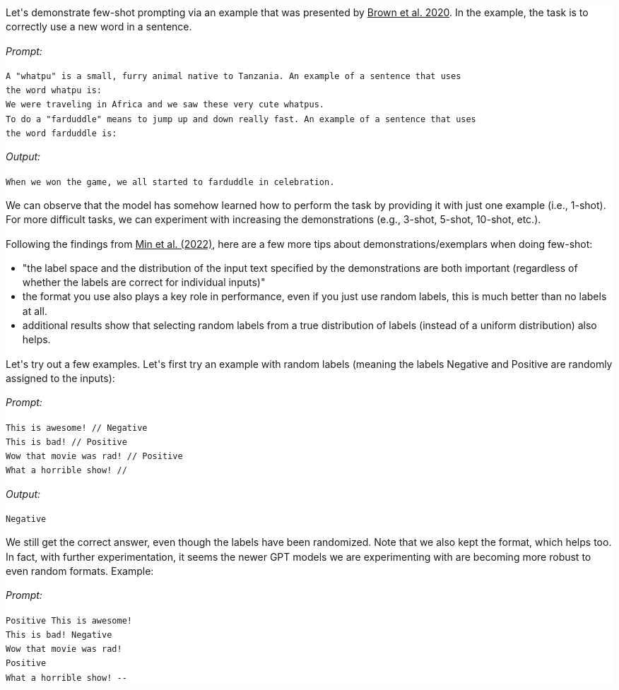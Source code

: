 Let's demonstrate few-shot prompting via an example that was presented by [Brown et al. 2020](https://arxiv.org/abs/2005.14165). In the example, the task is to correctly use a new word in a sentence.

*Prompt:*

```
A "whatpu" is a small, furry animal native to Tanzania. An example of a sentence that uses
the word whatpu is:
We were traveling in Africa and we saw these very cute whatpus.
To do a "farduddle" means to jump up and down really fast. An example of a sentence that uses
the word farduddle is:
```

*Output:*

```
When we won the game, we all started to farduddle in celebration.
```

We can observe that the model has somehow learned how to perform the task by providing it with just one example (i.e., 1-shot). For more difficult tasks, we can experiment with increasing the demonstrations (e.g., 3-shot, 5-shot, 10-shot, etc.).

Following the findings from [Min et al. (2022)](https://arxiv.org/abs/2202.12837), here are a few more tips about demonstrations/exemplars when doing few-shot:

- "the label space and the distribution of the input text specified by the demonstrations are both important (regardless of whether the labels are correct for individual inputs)"
- the format you use also plays a key role in performance, even if you just use random labels, this is much better than no labels at all.  
- additional results show that selecting random labels from a true distribution of labels (instead of a uniform distribution) also helps.

Let's try out a few examples. Let's first try an example with random labels (meaning the labels Negative and Positive are randomly assigned to the inputs):

*Prompt:*

```
This is awesome! // Negative
This is bad! // Positive
Wow that movie was rad! // Positive
What a horrible show! //
```

*Output:*

```
Negative
```

We still get the correct answer, even though the labels have been randomized. Note that we also kept the format, which helps too. In fact, with further experimentation, it seems the newer GPT models we are experimenting with are becoming more robust to even random formats. Example:

*Prompt:*

```
Positive This is awesome! 
This is bad! Negative
Wow that movie was rad!
Positive
What a horrible show! --
```

